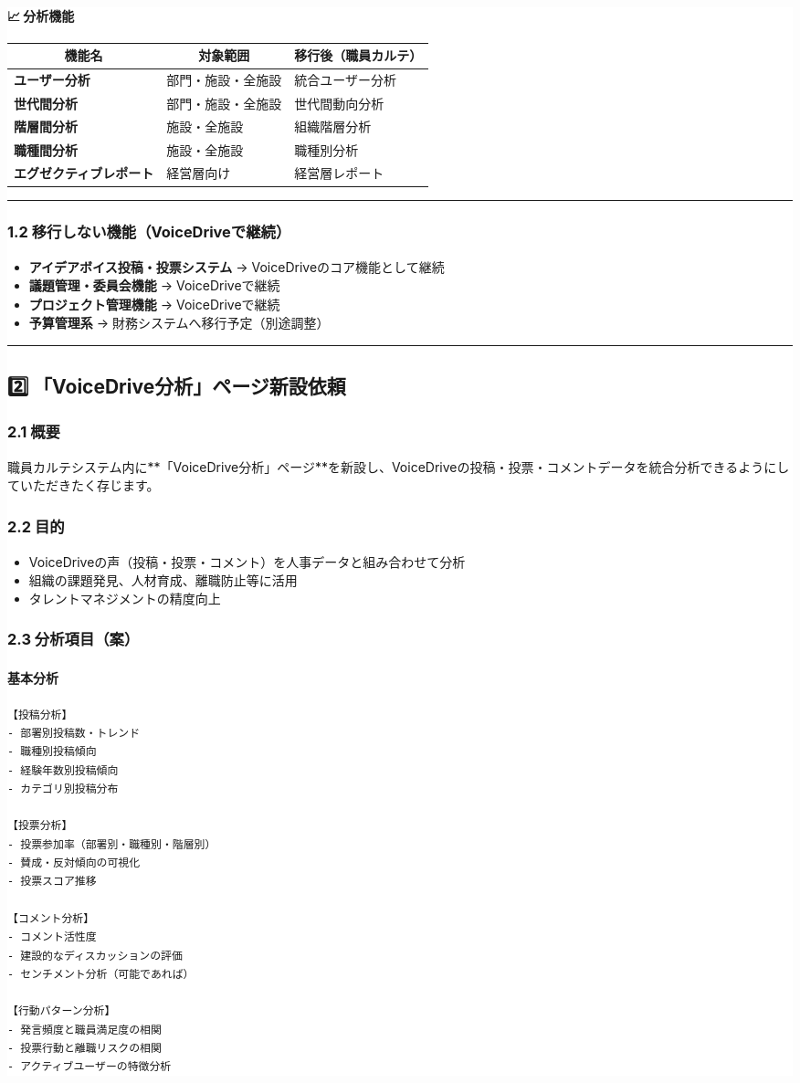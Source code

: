 #### 📈 分析機能

| 機能名 | 対象範囲 | 移行後（職員カルテ） |
|--------|---------|---------------------|
| **ユーザー分析** | 部門・施設・全施設 | 統合ユーザー分析 |
| **世代間分析** | 部門・施設・全施設 | 世代間動向分析 |
| **階層間分析** | 施設・全施設 | 組織階層分析 |
| **職種間分析** | 施設・全施設 | 職種別分析 |
| **エグゼクティブレポート** | 経営層向け | 経営層レポート |

---

### 1.2 移行しない機能（VoiceDriveで継続）

- **アイデアボイス投稿・投票システム** → VoiceDriveのコア機能として継続
- **議題管理・委員会機能** → VoiceDriveで継続
- **プロジェクト管理機能** → VoiceDriveで継続
- **予算管理系** → 財務システムへ移行予定（別途調整）

---

## 2️⃣ 「VoiceDrive分析」ページ新設依頼

### 2.1 概要

職員カルテシステム内に**「VoiceDrive分析」ページ**を新設し、VoiceDriveの投稿・投票・コメントデータを統合分析できるようにしていただきたく存じます。

### 2.2 目的

- VoiceDriveの声（投稿・投票・コメント）を人事データと組み合わせて分析
- 組織の課題発見、人材育成、離職防止等に活用
- タレントマネジメントの精度向上

### 2.3 分析項目（案）

#### 基本分析
```
【投稿分析】
- 部署別投稿数・トレンド
- 職種別投稿傾向
- 経験年数別投稿傾向
- カテゴリ別投稿分布

【投票分析】
- 投票参加率（部署別・職種別・階層別）
- 賛成・反対傾向の可視化
- 投票スコア推移

【コメント分析】
- コメント活性度
- 建設的なディスカッションの評価
- センチメント分析（可能であれば）

【行動パターン分析】
- 発言頻度と職員満足度の相関
- 投票行動と離職リスクの相関
- アクティブユーザーの特徴分析
```
